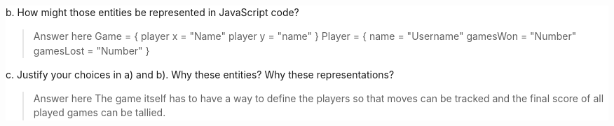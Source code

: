 b.  How might those entities be represented in JavaScript code?

  > Answer here
Game = {
  player x = "Name"
  player y = "name"
}
Player = {
  name = "Username"
  gamesWon = "Number"
  gamesLost = "Number"
}

c.  Justify your choices in a) and b). Why these entities? Why these
    representations?

  > Answer here
The game itself has to have a way to define the players so that moves can be tracked and the final score of all played games can be tallied.